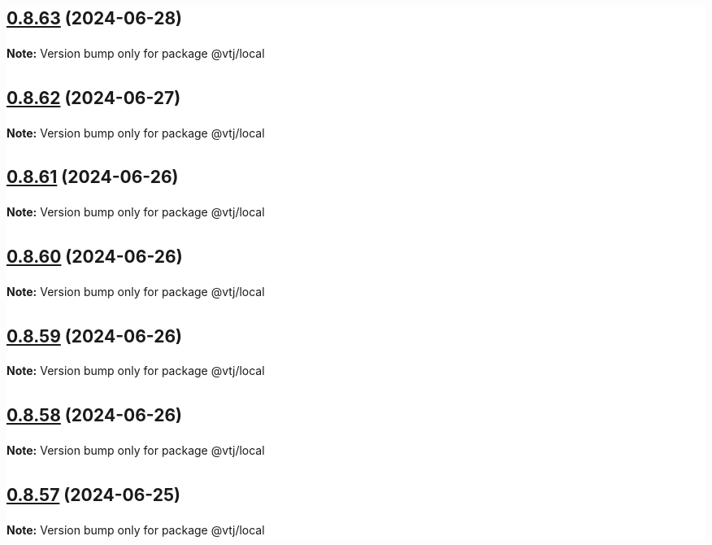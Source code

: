 



## [0.8.63](https://gitee.com/newgateway/vtj/compare/@vtj/local@0.8.62...@vtj/local@0.8.63) (2024-06-28)

**Note:** Version bump only for package @vtj/local





## [0.8.62](https://gitee.com/newgateway/vtj/compare/@vtj/local@0.8.61...@vtj/local@0.8.62) (2024-06-27)

**Note:** Version bump only for package @vtj/local





## [0.8.61](https://gitee.com/newgateway/vtj/compare/@vtj/local@0.8.60...@vtj/local@0.8.61) (2024-06-26)

**Note:** Version bump only for package @vtj/local





## [0.8.60](https://gitee.com/newgateway/vtj/compare/@vtj/local@0.8.59...@vtj/local@0.8.60) (2024-06-26)

**Note:** Version bump only for package @vtj/local





## [0.8.59](https://gitee.com/newgateway/vtj/compare/@vtj/local@0.8.58...@vtj/local@0.8.59) (2024-06-26)

**Note:** Version bump only for package @vtj/local





## [0.8.58](https://gitee.com/newgateway/vtj/compare/@vtj/local@0.8.57...@vtj/local@0.8.58) (2024-06-26)

**Note:** Version bump only for package @vtj/local





## [0.8.57](https://gitee.com/newgateway/vtj/compare/@vtj/local@0.8.56...@vtj/local@0.8.57) (2024-06-25)

**Note:** Version bump only for package @vtj/local

